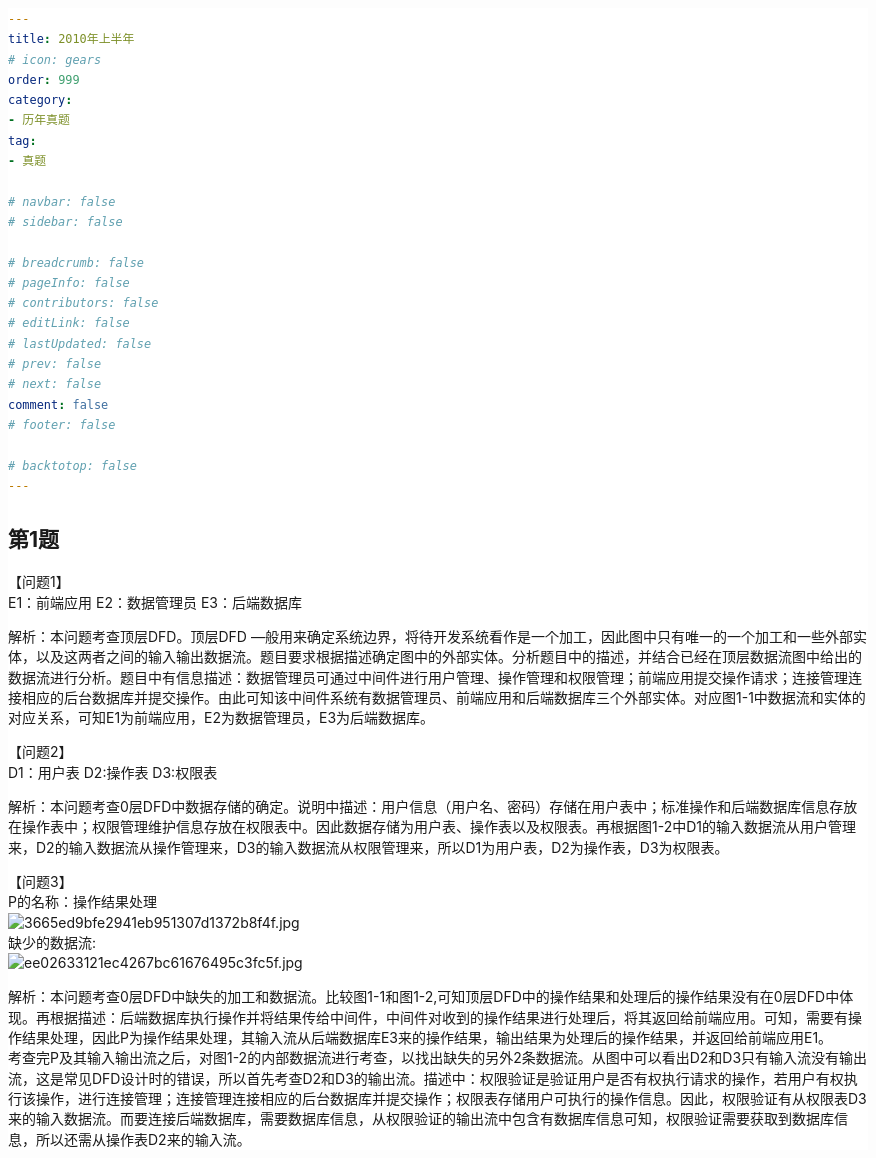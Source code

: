 ```yaml
---  
title: 2010年上半年  
# icon: gears  
order: 999  
category:  
- 历年真题  
tag:  
- 真题  
  
# navbar: false  
# sidebar: false  
  
# breadcrumb: false  
# pageInfo: false  
# contributors: false  
# editLink: false  
# lastUpdated: false  
# prev: false  
# next: false  
comment: false  
# footer: false  
  
# backtotop: false  
---  
```

## 第1题 ##

【问题1】  
E1：前端应用 E2：数据管理员 E3：后端数据库  
  
解析：本问题考查顶层DFD。顶层DFD —般用来确定系统边界，将待开发系统看作是一个加工，因此图中只有唯一的一个加工和一些外部实体，以及这两者之间的输入输出数据流。题目要求根据描述确定图中的外部实体。分析题目中的描述，并结合已经在顶层数据流图中给出的数据流进行分析。题目中有信息描述：数据管理员可通过中间件进行用户管理、操作管理和权限管理；前端应用提交操作请求；连接管理连接相应的后台数据库并提交操作。由此可知该中间件系统有数据管理员、前端应用和后端数据库三个外部实体。对应图1-1中数据流和实体的对应关系，可知E1为前端应用，E2为数据管理员，E3为后端数据库。  
  
【问题2】  
D1：用户表 D2:操作表 D3:权限表  
  
解析：本问题考查0层DFD中数据存储的确定。说明中描述：用户信息（用户名、密码）存储在用户表中；标准操作和后端数据库信息存放在操作表中；权限管理维护信息存放在权限表中。因此数据存储为用户表、操作表以及权限表。再根据图1-2中D1的输入数据流从用户管理来，D2的输入数据流从操作管理来，D3的输入数据流从权限管理来，所以D1为用户表，D2为操作表，D3为权限表。  
  
【问题3】  
P的名称：操作结果处理  
![3665ed9bfe2941eb951307d1372b8f4f.jpg][]  
缺少的数据流:  
![ee02633121ec4267bc61676495c3fc5f.jpg][]  
  
解析：本问题考查0层DFD中缺失的加工和数据流。比较图1-1和图1-2,可知顶层DFD中的操作结果和处理后的操作结果没有在0层DFD中体现。再根据描述：后端数据库执行操作并将结果传给中间件，中间件对收到的操作结果进行处理后，将其返回给前端应用。可知，需要有操作结果处理，因此P为操作结果处理，其输入流从后端数据库E3来的操作结果，输出结果为处理后的操作结果，并返回给前端应用E1。  
考查完P及其输入输出流之后，对图1-2的内部数据流进行考查，以找出缺失的另外2条数据流。从图中可以看出D2和D3只有输入流没有输出流，这是常见DFD设计时的错误，所以首先考查D2和D3的输出流。描述中：权限验证是验证用户是否有权执行请求的操作，若用户有权执行该操作，进行连接管理；连接管理连接相应的后台数据库并提交操作；权限表存储用户可执行的操作信息。因此，权限验证有从权限表D3来的输入数据流。而要连接后端数据库，需要数据库信息，从权限验证的输出流中包含有数据库信息可知，权限验证需要获取到数据库信息，所以还需从操作表D2来的输入流。  
  

[3665ed9bfe2941eb951307d1372b8f4f.jpg]: https://www.xkxxkx.cn/file/exam/software/数据库系统工程师/案例/第1题/3665ed9bfe2941eb951307d1372b8f4f.jpg
[ee02633121ec4267bc61676495c3fc5f.jpg]: https://www.xkxxkx.cn/file/exam/software/数据库系统工程师/案例/第1题/ee02633121ec4267bc61676495c3fc5f.jpg
[aaf15e1d0d2c43748d16f930992a62ff.jpg]: https://www.xkxxkx.cn/file/exam/software/数据库系统工程师/案例/第2题/aaf15e1d0d2c43748d16f930992a62ff.jpg
[67073e4a661d4cceb8c048af848b15bb.jpg]: https://www.xkxxkx.cn/file/exam/software/数据库系统工程师/案例/第2题/67073e4a661d4cceb8c048af848b15bb.jpg
[b3cf46c95e3f4190a5a1842e05fade7b.jpg]: https://www.xkxxkx.cn/file/exam/software/数据库系统工程师/案例/第2题/b3cf46c95e3f4190a5a1842e05fade7b.jpg
[fb9ac4702d6f4968ab0517712d9fe405.jpg]: https://www.xkxxkx.cn/file/exam/software/数据库系统工程师/案例/第2题/fb9ac4702d6f4968ab0517712d9fe405.jpg
[fd06b705fa1142acba4c8958f859da51.jpg]: https://www.xkxxkx.cn/file/exam/software/数据库系统工程师/案例/第2题/fd06b705fa1142acba4c8958f859da51.jpg
[51a41a0ba1a4464594ef87a0ee312f58.jpg]: https://www.xkxxkx.cn/file/exam/software/数据库系统工程师/案例/第3题/51a41a0ba1a4464594ef87a0ee312f58.jpg
[4422b990df2a461ea83cc02329704d04.jpg]: https://www.xkxxkx.cn/file/exam/software/数据库系统工程师/案例/第3题/4422b990df2a461ea83cc02329704d04.jpg